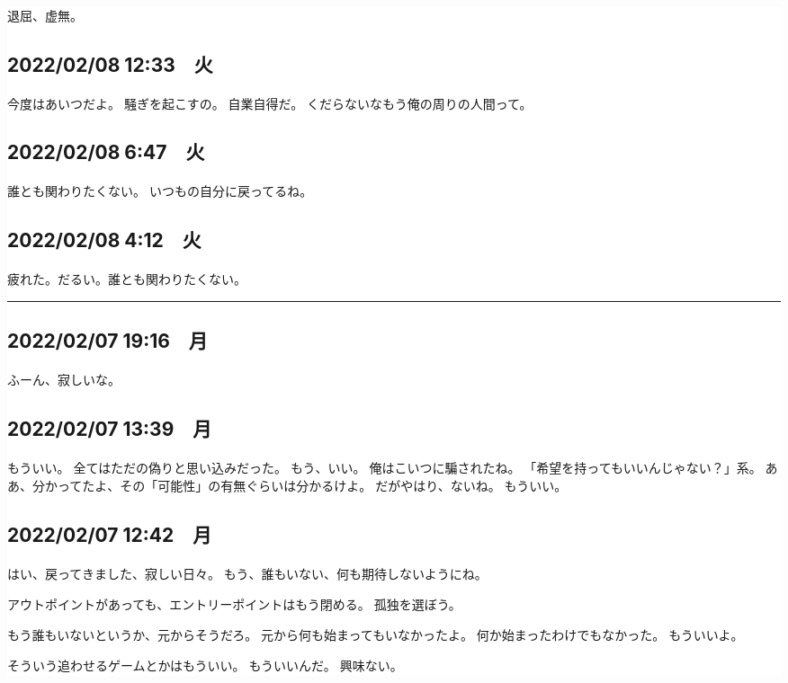 退屈、虚無。

## 2022/02/08 12:33　火

今度はあいつだよ。
騒ぎを起こすの。
自業自得だ。
くだらないなもう俺の周りの人間って。

## 2022/02/08  6:47　火

誰とも関わりたくない。
いつもの自分に戻ってるね。

## 2022/02/08  4:12　火

疲れた。だるい。誰とも関わりたくない。

----

## 2022/02/07 19:16　月

ふーん、寂しいな。

## 2022/02/07 13:39　月

もういい。
全てはただの偽りと思い込みだった。
もう、いい。
俺はこいつに騙されたね。
「希望を持ってもいいんじゃない？」系。
ああ、分かってたよ、その「可能性」の有無ぐらいは分かるけよ。
だがやはり、ないね。
もういい。

## 2022/02/07 12:42　月

はい、戻ってきました、寂しい日々。
もう、誰もいない、何も期待しないようにね。

アウトポイントがあっても、エントリーポイントはもう閉める。
孤独を選ぼう。

もう誰もいないというか、元からそうだろ。
元から何も始まってもいなかったよ。
何か始まったわけでもなかった。
もういいよ。

そういう追わせるゲームとかはもういい。
もういいんだ。
興味ない。
